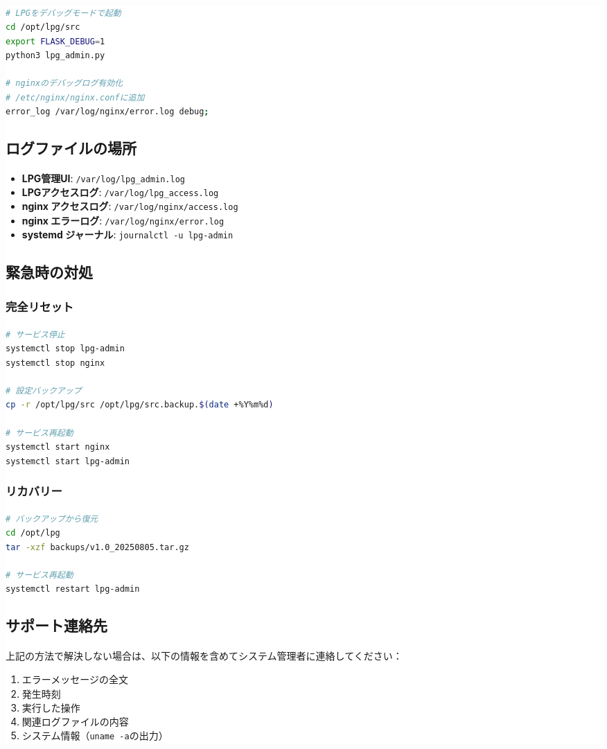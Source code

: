 ```bash
# LPGをデバッグモードで起動
cd /opt/lpg/src
export FLASK_DEBUG=1
python3 lpg_admin.py

# nginxのデバッグログ有効化
# /etc/nginx/nginx.confに追加
error_log /var/log/nginx/error.log debug;
```

## ログファイルの場所

- **LPG管理UI**: `/var/log/lpg_admin.log`
- **LPGアクセスログ**: `/var/log/lpg_access.log`
- **nginx アクセスログ**: `/var/log/nginx/access.log`
- **nginx エラーログ**: `/var/log/nginx/error.log`
- **systemd ジャーナル**: `journalctl -u lpg-admin`

## 緊急時の対処

### 完全リセット

```bash
# サービス停止
systemctl stop lpg-admin
systemctl stop nginx

# 設定バックアップ
cp -r /opt/lpg/src /opt/lpg/src.backup.$(date +%Y%m%d)

# サービス再起動
systemctl start nginx
systemctl start lpg-admin
```

### リカバリー

```bash
# バックアップから復元
cd /opt/lpg
tar -xzf backups/v1.0_20250805.tar.gz

# サービス再起動
systemctl restart lpg-admin
```

## サポート連絡先

上記の方法で解決しない場合は、以下の情報を含めてシステム管理者に連絡してください：

1. エラーメッセージの全文
2. 発生時刻
3. 実行した操作
4. 関連ログファイルの内容
5. システム情報（`uname -a`の出力）